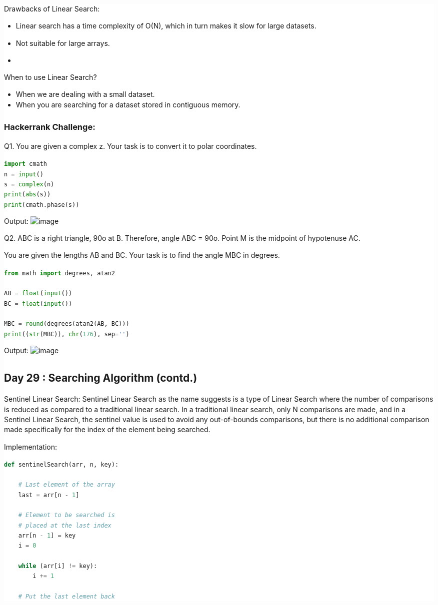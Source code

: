 
Drawbacks of Linear Search:
- Linear search has a time complexity of O(N), which in turn makes it slow for large datasets.
- Not suitable for large arrays.

- 
When to use Linear Search?
- When we are dealing with a small dataset.
- When you are searching for a dataset stored in contiguous memory.


### Hackerrank Challenge:
Q1. You are given a complex z. Your task is to convert it to polar coordinates.
```python
import cmath
n = input()
s = complex(n)
print(abs(s))
print(cmath.phase(s))
```
Output:
![image](https://github.com/bijayaroy/python-daily-learning/assets/93483189/ae14e9de-2b28-47d9-90e9-0de1ef4fda54)

Q2. ABC is a right triangle, 90o at B.
Therefore, angle ABC = 90o.
Point M is the midpoint of hypotenuse AC.

You are given the lengths AB and BC.
Your task is to find the angle MBC in degrees.
```python
from math import degrees, atan2

AB = float(input())
BC = float(input())

MBC = round(degrees(atan2(AB, BC)))
print((str(MBC)), chr(176), sep='')
```
Output:
![image](https://github.com/bijayaroy/python-daily-learning/assets/93483189/58722500-cae9-4966-9963-304e41e21500)

## Day 29 : Searching Algorithm (contd.)
Sentinel Linear Search:
Sentinel Linear Search as the name suggests is a type of Linear Search where the number of comparisons is reduced as compared to a traditional linear search. In a traditional linear search, only N comparisons are made, and in a Sentinel Linear Search, the sentinel value is used to avoid any out-of-bounds comparisons, but there is no additional comparison made specifically for the index of the element being searched.

Implementation:
```python
def sentinelSearch(arr, n, key):
 
    # Last element of the array
    last = arr[n - 1]
 
    # Element to be searched is
    # placed at the last index
    arr[n - 1] = key
    i = 0
 
    while (arr[i] != key):
        i += 1
 
    # Put the last element back
```